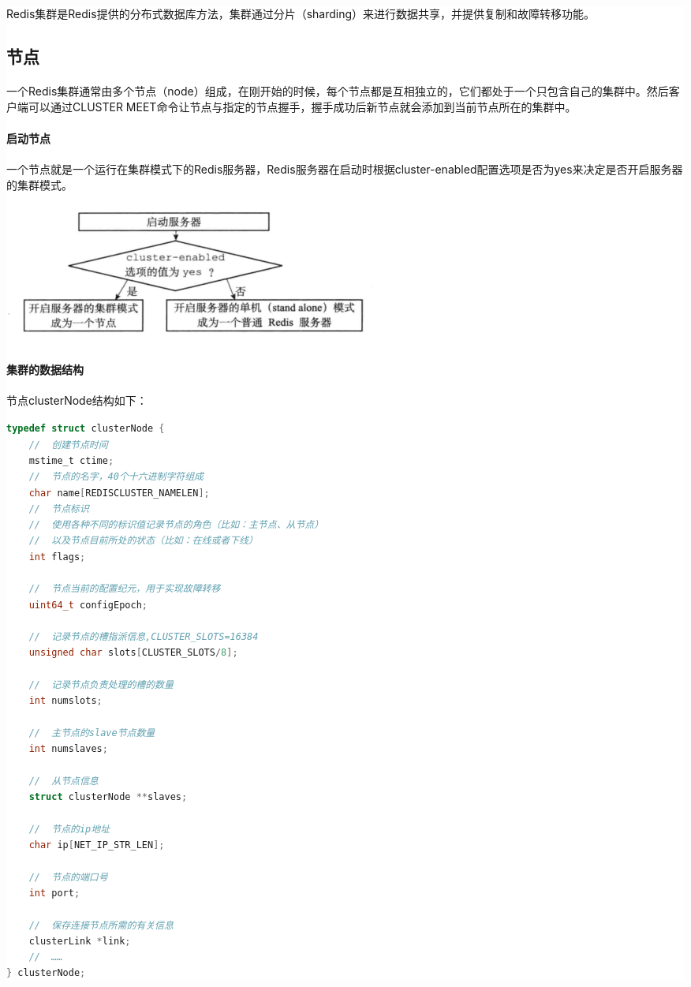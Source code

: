 Redis集群是Redis提供的分布式数据库方法，集群通过分片（sharding）来进行数据共享，并提供复制和故障转移功能。

## 节点

一个Redis集群通常由多个节点（node）组成，在刚开始的时候，每个节点都是互相独立的，它们都处于一个只包含自己的集群中。然后客户端可以通过CLUSTER MEET命令让节点与指定的节点握手，握手成功后新节点就会添加到当前节点所在的集群中。

#### 启动节点

一个节点就是一个运行在集群模式下的Redis服务器，Redis服务器在启动时根据cluster-enabled配置选项是否为yes来决定是否开启服务器的集群模式。

![判断是否开启集群模式](https://github.com/codzeroNov/MyNotes/raw/master/Redis/PICS/%E5%88%A4%E6%96%AD%E6%98%AF%E5%90%A6%E5%BC%80%E5%90%AF%E9%9B%86%E7%BE%A4%E6%A8%A1%E5%BC%8F.png)

#### 集群的数据结构

节点clusterNode结构如下：

```c
typedef struct clusterNode {
    //  创建节点时间
    mstime_t ctime;
    //  节点的名字，40个十六进制字符组成
    char name[REDISCLUSTER_NAMELEN];
    //  节点标识
    //  使用各种不同的标识值记录节点的角色（比如：主节点、从节点）
    //  以及节点目前所处的状态（比如：在线或者下线）
    int flags;
    
    //  节点当前的配置纪元，用于实现故障转移
    uint64_t configEpoch;
    
    //  记录节点的槽指派信息,CLUSTER_SLOTS=16384
    unsigned char slots[CLUSTER_SLOTS/8];
    
    //  记录节点负责处理的槽的数量
    int numslots;
    
    //  主节点的slave节点数量
    int numslaves;
    
    //  从节点信息
    struct clusterNode **slaves;
    
    //  节点的ip地址
    char ip[NET_IP_STR_LEN];
    
    //  节点的端口号
    int port;
    
    //  保存连接节点所需的有关信息
    clusterLink *link; 
    //  ……
} clusterNode;
```
